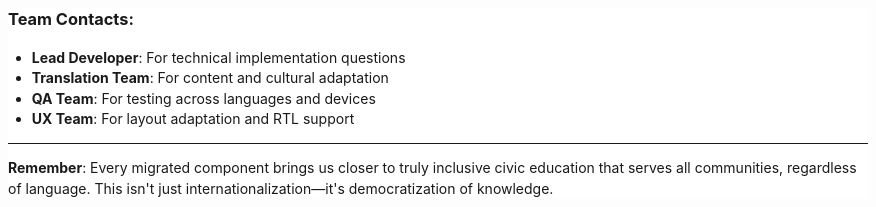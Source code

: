### Team Contacts:
- **Lead Developer**: For technical implementation questions
- **Translation Team**: For content and cultural adaptation
- **QA Team**: For testing across languages and devices
- **UX Team**: For layout adaptation and RTL support

---

**Remember**: Every migrated component brings us closer to truly inclusive civic education that serves all communities, regardless of language. This isn't just internationalization—it's democratization of knowledge. 